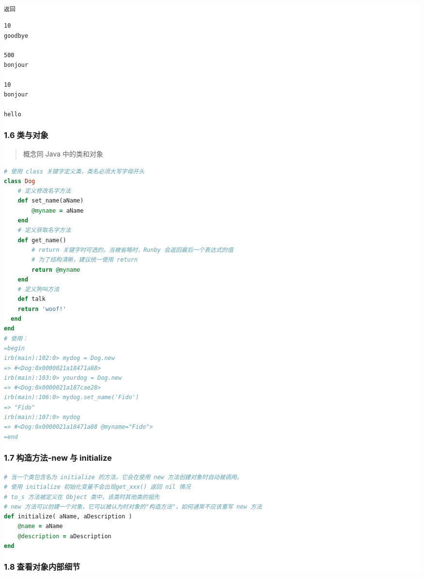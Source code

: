 `返回`

```shell
10
goodbye

500
bonjour

10
bonjour

hello
```

### 1.6 类与对象
> 概念同 Java 中的类和对象


```ruby
# 使用 class 关键字定义类，类名必须大写字母开头
class Dog
    # 定义修改名字方法
    def set_name(aName)
        @myname = aName
    end
    # 定义获取名字方法
    def get_name()
        # return 关键字时可选的。当被省略时，Runby 会返回最后一个表达式的值
        # 为了结构清晰，建议统一使用 return
        return @myname
    end
    # 定义狗叫方法
    def talk
    return 'woof!'
  end
end
# 使用：
=begin
irb(main):102:0> mydog = Dog.new
=> #<Dog:0x0000021a18471a88>
irb(main):103:0> yourdog = Dog.new
=> #<Dog:0x0000021a187cae28>
irb(main):106:0> mydog.set_name('Fido')
=> "Fido"
irb(main):107:0> mydog
=> #<Dog:0x0000021a18471a88 @myname="Fido">
=end
```

### 1.7 构造方法-new 与 initialize

```ruby
# 当一个类包含名为 initialize 的方法，它会在使用 new 方法创建对象时自动被调用。
# 使用 initialize 初始化变量不会出现get_xxx() 返回 nil 情况
# to_s 方法被定义在 Object 类中，该类时其他类的祖先
# new 方法可以创建一个对象，它可以被认为时对象的"构造方法"，如何通常不应该重写 new 方法
def initialize( aName, aDescription )
    @name = aName
    @description = aDescription
end
```
### 1.8 查看对象内部细节
